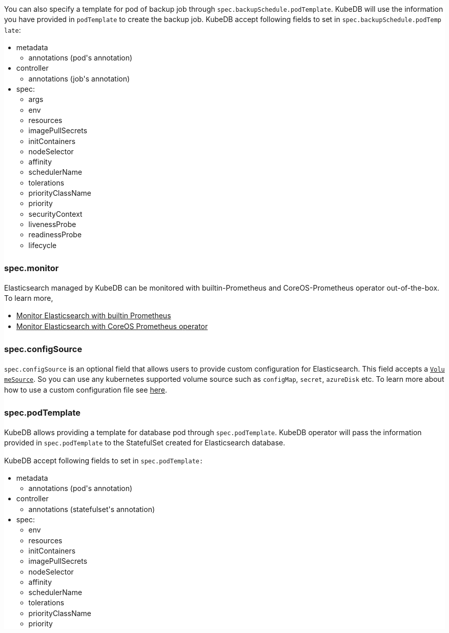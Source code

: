 You can also specify a template for pod of backup job through `spec.backupSchedule.podTemplate`. KubeDB will use the information you have provided in `podTemplate` to create the backup job. KubeDB accept following fields to set in `spec.backupSchedule.podTemplate`:

- metadata
  - annotations (pod's annotation)
- controller
  - annotations (job's annotation)
- spec:
  - args
  - env
  - resources
  - imagePullSecrets
  - initContainers
  - nodeSelector
  - affinity
  - schedulerName
  - tolerations
  - priorityClassName
  - priority
  - securityContext
  - livenessProbe
  - readinessProbe
  - lifecycle

### spec.monitor

Elasticsearch managed by KubeDB can be monitored with builtin-Prometheus and CoreOS-Prometheus operator out-of-the-box. To learn more,

- [Monitor Elasticsearch with builtin Prometheus](/docs/0.10.0/guides/elasticsearch/monitoring/using-builtin-prometheus)
- [Monitor Elasticsearch with CoreOS Prometheus operator](/docs/0.10.0/guides/elasticsearch/monitoring/using-coreos-prometheus-operator)

### spec.configSource

`spec.configSource` is an optional field that allows users to provide custom configuration for Elasticsearch. This field accepts a [`VolumeSource`](https://github.com/kubernetes/api/blob/release-1.11/core/v1/types.go#L47). So you can use any kubernetes supported volume source such as `configMap`, `secret`, `azureDisk` etc. To learn more about how to use a custom configuration file see [here](/docs/0.10.0/guides/elasticsearch/custom-config/overview).

### spec.podTemplate

KubeDB allows providing a template for database pod through `spec.podTemplate`. KubeDB operator will pass the information provided in `spec.podTemplate` to the StatefulSet created for Elasticsearch database.

KubeDB accept following fields to set in `spec.podTemplate:`

- metadata
  - annotations (pod's annotation)
- controller
  - annotations (statefulset's annotation)
- spec:
  - env
  - resources
  - initContainers
  - imagePullSecrets
  - nodeSelector
  - affinity
  - schedulerName
  - tolerations
  - priorityClassName
  - priority